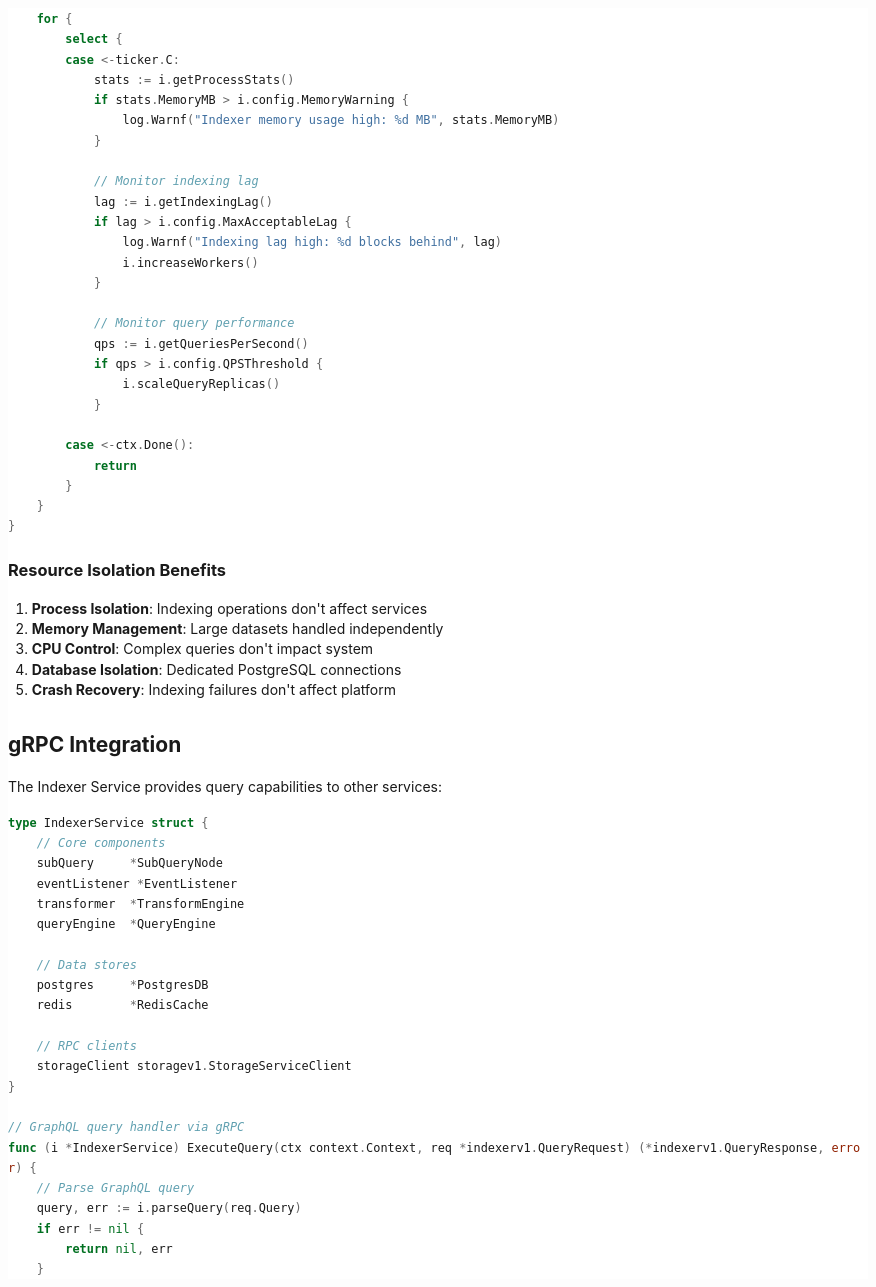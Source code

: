 ```go
    for {
        select {
        case <-ticker.C:
            stats := i.getProcessStats()
            if stats.MemoryMB > i.config.MemoryWarning {
                log.Warnf("Indexer memory usage high: %d MB", stats.MemoryMB)
            }
            
            // Monitor indexing lag
            lag := i.getIndexingLag()
            if lag > i.config.MaxAcceptableLag {
                log.Warnf("Indexing lag high: %d blocks behind", lag)
                i.increaseWorkers()
            }
            
            // Monitor query performance
            qps := i.getQueriesPerSecond()
            if qps > i.config.QPSThreshold {
                i.scaleQueryReplicas()
            }
            
        case <-ctx.Done():
            return
        }
    }
}
```

### Resource Isolation Benefits

1. **Process Isolation**: Indexing operations don't affect services
2. **Memory Management**: Large datasets handled independently
3. **CPU Control**: Complex queries don't impact system
4. **Database Isolation**: Dedicated PostgreSQL connections
5. **Crash Recovery**: Indexing failures don't affect platform

## gRPC Integration

The Indexer Service provides query capabilities to other services:

```go
type IndexerService struct {
    // Core components
    subQuery     *SubQueryNode
    eventListener *EventListener
    transformer  *TransformEngine
    queryEngine  *QueryEngine
    
    // Data stores
    postgres     *PostgresDB
    redis        *RedisCache
    
    // RPC clients
    storageClient storagev1.StorageServiceClient
}

// GraphQL query handler via gRPC
func (i *IndexerService) ExecuteQuery(ctx context.Context, req *indexerv1.QueryRequest) (*indexerv1.QueryResponse, error) {
    // Parse GraphQL query
    query, err := i.parseQuery(req.Query)
    if err != nil {
        return nil, err
    }
```